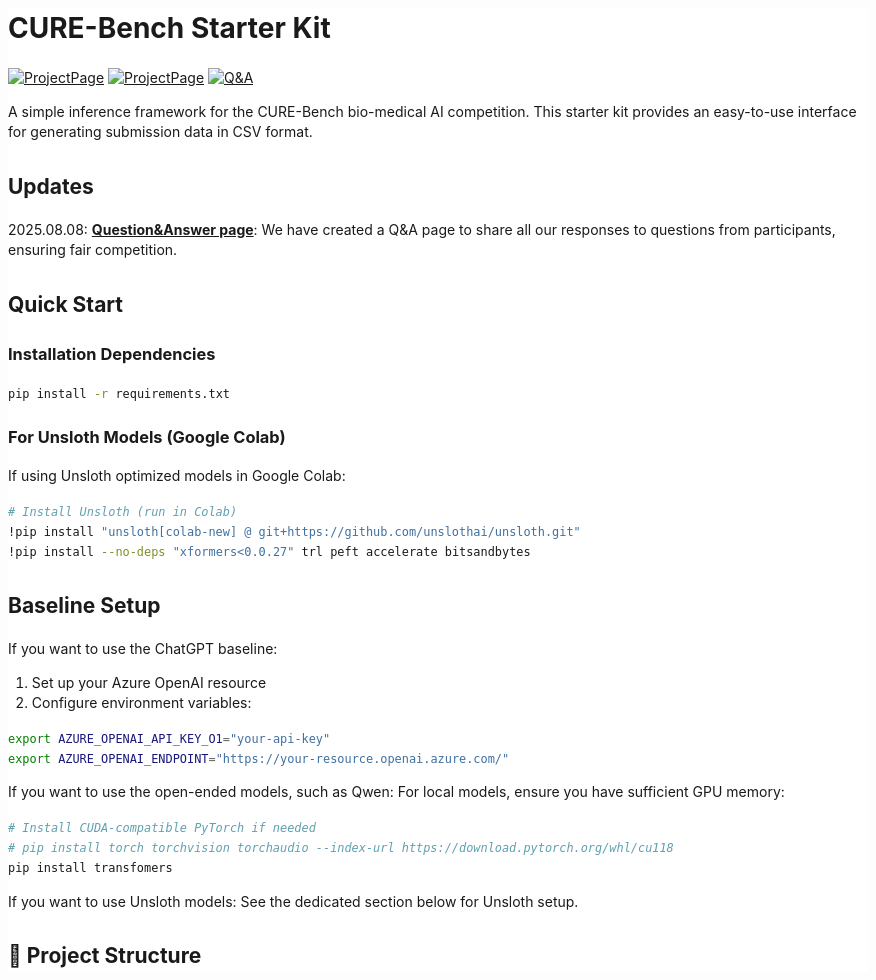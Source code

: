 # CURE-Bench Starter Kit

[![ProjectPage](https://img.shields.io/badge/CUREBench-Page-red)](https://curebench.ai) [![ProjectPage](https://img.shields.io/badge/CUREBench-Kaggle-green)](https://www.kaggle.com/competitions/cure-bench) [![Q&A](https://img.shields.io/badge/Question-Answer-blue)](QA.md)

A simple inference framework for the CURE-Bench bio-medical AI competition. This starter kit provides an easy-to-use interface for generating submission data in CSV format.

## Updates
 2025.08.08: **[Question&Answer page](QA.md)**: We have created a Q&A page to share all our responses to questions from participants, ensuring fair competition.

## Quick Start

### Installation Dependencies
```bash
pip install -r requirements.txt
```

### For Unsloth Models (Google Colab)
If using Unsloth optimized models in Google Colab:
```bash
# Install Unsloth (run in Colab)
!pip install "unsloth[colab-new] @ git+https://github.com/unslothai/unsloth.git"
!pip install --no-deps "xformers<0.0.27" trl peft accelerate bitsandbytes
```

## Baseline Setup

If you want to use the ChatGPT baseline:
1. Set up your Azure OpenAI resource
2. Configure environment variables:
```bash
export AZURE_OPENAI_API_KEY_O1="your-api-key"
export AZURE_OPENAI_ENDPOINT="https://your-resource.openai.azure.com/"
```

If you want to use the open-ended models, such as Qwen:
For local models, ensure you have sufficient GPU memory:
```bash
# Install CUDA-compatible PyTorch if needed
# pip install torch torchvision torchaudio --index-url https://download.pytorch.org/whl/cu118
pip install transfomers
```

If you want to use Unsloth models:
See the dedicated section below for Unsloth setup.

## 📁 Project Structure
